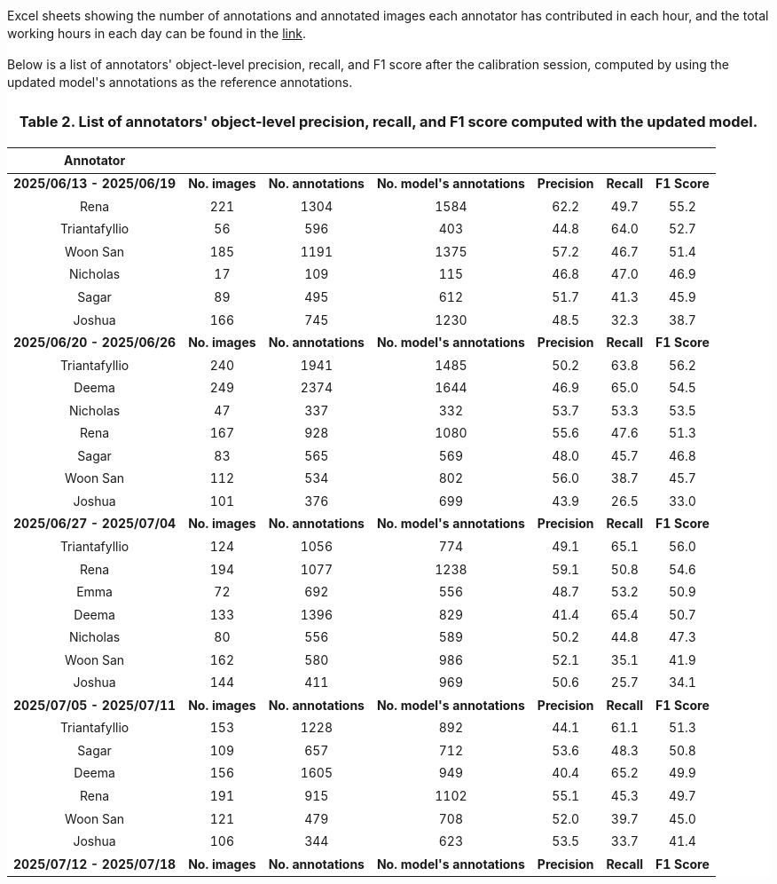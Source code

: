 Excel sheets showing the number of annotations and annotated images each annotator has contributed in each hour, and the total working hours in each day can be found in the [link](./Excel_files/).

Below is a list of annotators' object-level precision, recall, and F1 score after the calibration session, computed by using the updated model's annotations as the reference annotations. 

<h3 style="text-align: center;" markdown="1">Table 2. List of annotators' object-level precision, recall, and F1 score computed with the updated model.</h3>

|Annotator| | | | | | |
|:-:|:-:|:-:|:-:|:-:|:-:|:-:|
|**2025/06/13 - 2025/06/19**|**No. images**| **No. annotations**| **No. model's annotations**| **Precision**| **Recall**| **F1 Score**|
| Rena                  | 221   | 1304 | 1584 | 62.2   | 49.7   | 55.2  |
| Triantafyllio         | 56    | 596  | 403  | 44.8   | 64.0   | 52.7  |
| Woon San              | 185   | 1191 | 1375 | 57.2   | 46.7   | 51.4  |
| Nicholas              | 17    | 109  | 115  | 46.8   | 47.0   | 46.9  |
| Sagar                 | 89    | 495  | 612  | 51.7   | 41.3   | 45.9  |
| Joshua                | 166   | 745  | 1230 | 48.5   | 32.3   | 38.7  |
|**2025/06/20 - 2025/06/26**|**No. images**| **No. annotations**| **No. model's annotations**| **Precision**| **Recall**| **F1 Score**|
| Triantafyllio         | 240   | 1941 | 1485 | 50.2   | 63.8   | 56.2  |
| Deema                 | 249   | 2374 | 1644 | 46.9   | 65.0   | 54.5  |
| Nicholas              | 47    | 337  | 332  | 53.7   | 53.3   | 53.5  |
| Rena                  | 167   | 928  | 1080 | 55.6   | 47.6   | 51.3  |
| Sagar                 | 83    | 565  | 569  | 48.0   | 45.7   | 46.8  |
| Woon San              | 112   | 534  | 802  | 56.0   | 38.7   | 45.7  |
| Joshua                | 101   | 376  | 699  | 43.9   | 26.5   | 33.0  |
|**2025/06/27 - 2025/07/04**|**No. images**| **No. annotations**| **No. model's annotations**| **Precision**| **Recall**| **F1 Score**|
| Triantafyllio         | 124   | 1056 | 774  | 49.1   | 65.1   | 56.0  |
| Rena                  | 194   | 1077 | 1238 | 59.1   | 50.8   | 54.6  |
| Emma                  | 72    | 692  | 556  | 48.7   | 53.2   | 50.9  |
| Deema                 | 133   | 1396 | 829  | 41.4   | 65.4   | 50.7  |
| Nicholas              | 80    | 556  | 589  | 50.2   | 44.8   | 47.3  |
| Woon San              | 162   | 580  | 986  | 52.1   | 35.1   | 41.9  |
| Joshua                | 144   | 411  | 969  | 50.6   | 25.7   | 34.1  |
|**2025/07/05 - 2025/07/11**|**No. images**| **No. annotations**| **No. model's annotations**| **Precision**| **Recall**| **F1 Score**|
| Triantafyllio         | 153   | 1228 | 892  | 44.1   | 61.1   | 51.3  |
| Sagar                 | 109   | 657  | 712  | 53.6   | 48.3   | 50.8  |
| Deema                 | 156   | 1605 | 949  | 40.4   | 65.2   | 49.9  |
| Rena                  | 191   | 915  | 1102 | 55.1   | 45.3   | 49.7  |
| Woon San              | 121   | 479  | 708  | 52.0   | 39.7   | 45.0  |
| Joshua                | 106   | 344  | 623  | 53.5   | 33.7   | 41.4  |
|**2025/07/12 - 2025/07/18**|**No. images**| **No. annotations**| **No. model's annotations**| **Precision**| **Recall**| **F1 Score**|